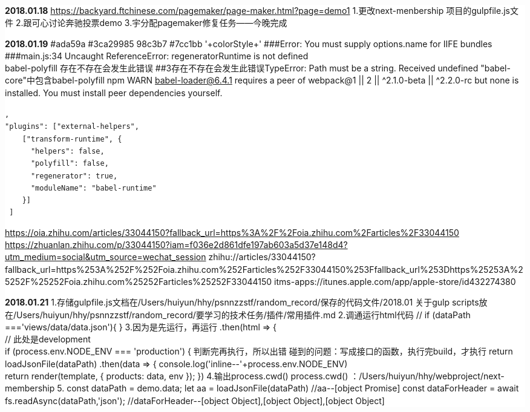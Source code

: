 **2018.01.18**
https://backyard.ftchinese.com/pagemaker/page-maker.html?page=demo1
1.更改next-menbership 项目的gulpfile.js文件
2.跟可心讨论奔驰投票demo
3.宇分配pagemaker修复任务——今晚完成

**2018.01.19**
#ada59a
#3ca29985
98c3b7
#7cc1bb
'+colorStyle+'
 ###Error: You must supply options.name for IIFE bundles
 ###main.js:34 Uncaught ReferenceError: regeneratorRuntime is not defined      
 babel-polyfill 存在不存在会发生此错误
 ##3存在不存在会发生此错误TypeError: Path must be a string. Received undefined
 "babel-core"中包含babel-polyfill
 npm WARN babel-loader@6.4.1 requires a peer of webpack@1 || 2 || ^2.1.0-beta || ^2.2.0-rc but none is installed. You must install peer dependencies yourself.

    ,
    "plugins": ["external-helpers",
        ["transform-runtime", {
          "helpers": false,
          "polyfill": false,
          "regenerator": true,
          "moduleName": "babel-runtime"
        }]
     ]

  https://oia.zhihu.com/articles/33044150?fallback_url=https%3A%2F%2Foia.zhihu.com%2Farticles%2F33044150
  https://zhuanlan.zhihu.com/p/33044150?iam=f036e2d861dfe197ab603a5d37e148d4?utm_medium=social&utm_source=wechat_session
  zhihu://articles/33044150?fallback_url=https%253A%252F%252Foia.zhihu.com%252Farticles%252F33044150%253Ffallback_url%253Dhttps%25253A%25252F%25252Foia.zhihu.com%25252Farticles%25252F33044150
  itms-apps://itunes.apple.com/app/apple-store/id432274380

  **2018.01.21**
  1.存储gulpfile.js文档在/Users/huiyun/hhy/psnnzzstf/random_record/保存的代码文件/2018.01
  关于gulp scripts放在/Users/huiyun/hhy/psnnzzstf/random_record/要学习的技术任务/插件/常用插件.md
  2.调通运行html代码
  // if (dataPath ==='views/data/data.json'){ }
  3.因为是先运行，再运行
   .then(html => {  
      // 此处是development  
      if (process.env.NODE_ENV === 'production') {
      判断完再执行，所以出错
    碰到的问题：写成接口的函数，执行完build，才执行
    return loadJsonFile(dataPath)
    .then(data => {
      <!-- 此处development，执行完build，才执行，为什么呢？ -->
      console.log('inline--'+process.env.NODE_ENV)   
      return render(template, {
        products: data,
        env
      });
    })
  4.输出process.cwd()
  process.cwd()     ：/Users/huiyun/hhy/webproject/next-membership
  5.
        const dataPath = demo.data;
      let aa = loadJsonFile(dataPath)   //aa--[object Promise]
      const dataForHeader = await fs.readAsync(dataPath,'json');  //dataForHeader--[object Object],[object Object],[object Object]